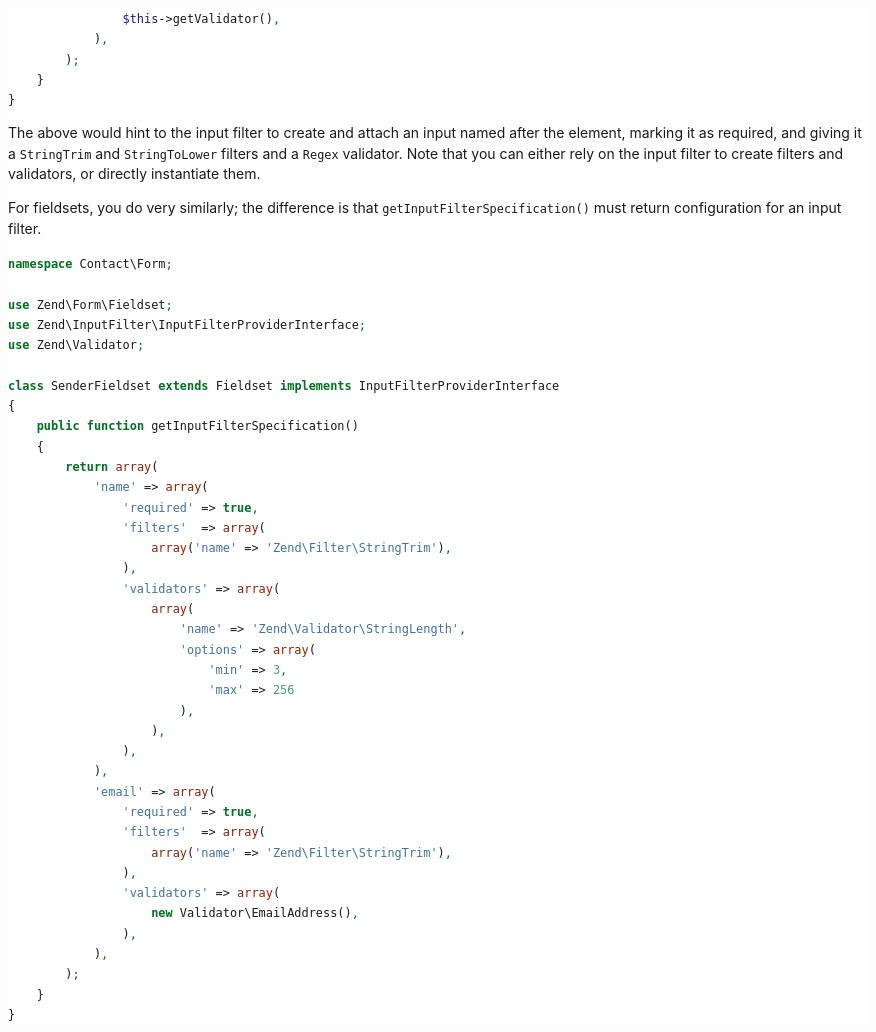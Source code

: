 ```php
                $this->getValidator(),
            ),
        );
    }
}
```

The above would hint to the input filter to create and attach an input named after the element,
marking it as required, and giving it a `StringTrim` and `StringToLower` filters and a `Regex`
validator. Note that you can either rely on the input filter to create filters and validators, or
directly instantiate them.

For fieldsets, you do very similarly; the difference is that `getInputFilterSpecification()` must
return configuration for an input filter.

```php
namespace Contact\Form;

use Zend\Form\Fieldset;
use Zend\InputFilter\InputFilterProviderInterface;
use Zend\Validator;

class SenderFieldset extends Fieldset implements InputFilterProviderInterface
{
    public function getInputFilterSpecification()
    {
        return array(
            'name' => array(
                'required' => true,
                'filters'  => array(
                    array('name' => 'Zend\Filter\StringTrim'),
                ),
                'validators' => array(
                    array(
                        'name' => 'Zend\Validator\StringLength', 
                        'options' => array(
                            'min' => 3,
                            'max' => 256
                        ),
                    ),
                ),
            ),
            'email' => array(
                'required' => true,
                'filters'  => array(
                    array('name' => 'Zend\Filter\StringTrim'),
                ),
                'validators' => array(
                    new Validator\EmailAddress(),
                ),
            ),
        );
    }
}
```
